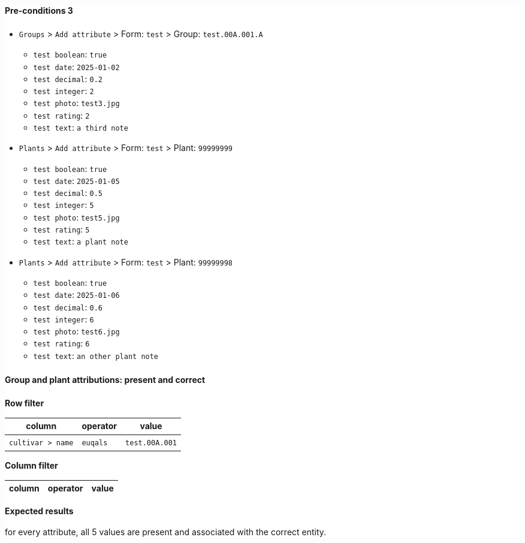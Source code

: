 #### Pre-conditions 3

- `Groups` > `Add attribute` > Form: `test` > Group: `test.00A.001.A`

  - `test boolean`: `true`
  - `test date`: `2025-01-02`
  - `test decimal`: `0.2`
  - `test integer`: `2`
  - `test photo`: `test3.jpg`
  - `test rating`: `2`
  - `test text`: `a third note`

- `Plants` > `Add attribute` > Form: `test` > Plant: `99999999`

  - `test boolean`: `true`
  - `test date`: `2025-01-05`
  - `test decimal`: `0.5`
  - `test integer`: `5`
  - `test photo`: `test5.jpg`
  - `test rating`: `5`
  - `test text`: `a plant note`

- `Plants` > `Add attribute` > Form: `test` > Plant: `99999998`
  - `test boolean`: `true`
  - `test date`: `2025-01-06`
  - `test decimal`: `0.6`
  - `test integer`: `6`
  - `test photo`: `test6.jpg`
  - `test rating`: `6`
  - `test text`: `an other plant note`

#### Group and plant attributions: present and correct

**Row filter**

| column            | operator | value          |
| ----------------- | -------- | -------------- |
| `cultivar > name` | `euqals` | `test.00A.001` |

**Column filter**

| column | operator | value |
| ------ | -------- | ----- |

**Expected results**

for every attribute, all 5 values are present and associated with the correct
entity.
